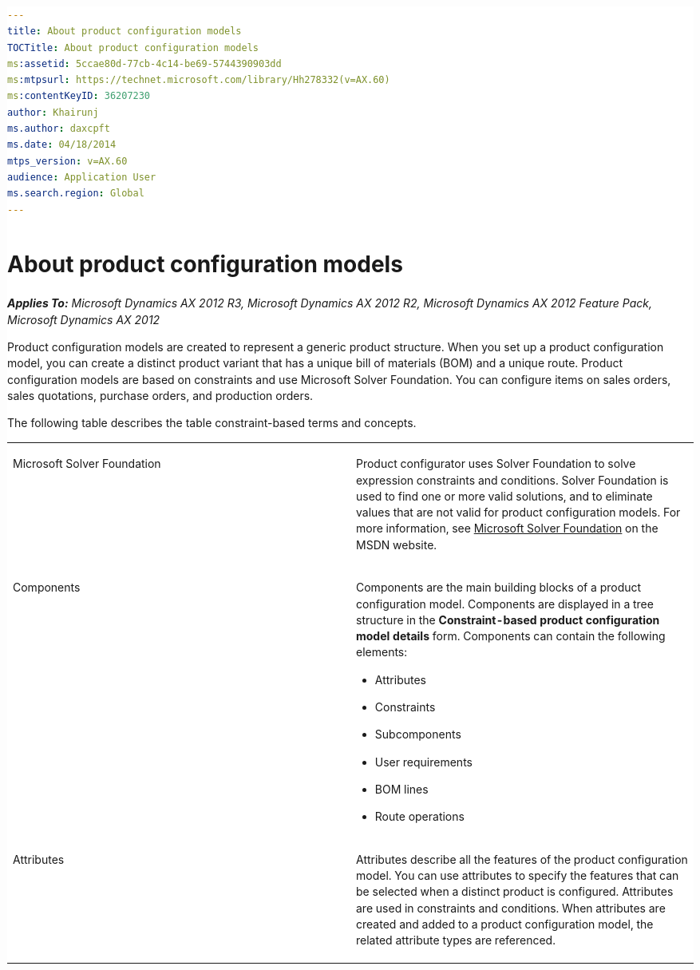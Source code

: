 ```yaml
---
title: About product configuration models
TOCTitle: About product configuration models
ms:assetid: 5ccae80d-77cb-4c14-be69-5744390903dd
ms:mtpsurl: https://technet.microsoft.com/library/Hh278332(v=AX.60)
ms:contentKeyID: 36207230
author: Khairunj
ms.author: daxcpft
ms.date: 04/18/2014
mtps_version: v=AX.60
audience: Application User
ms.search.region: Global
---
```


# About product configuration models 


_**Applies To:** Microsoft Dynamics AX 2012 R3, Microsoft Dynamics AX 2012 R2, Microsoft Dynamics AX 2012 Feature Pack, Microsoft Dynamics AX 2012_

Product configuration models are created to represent a generic product structure. When you set up a product configuration model, you can create a distinct product variant that has a unique bill of materials (BOM) and a unique route. Product configuration models are based on constraints and use Microsoft Solver Foundation. You can configure items on sales orders, sales quotations, purchase orders, and production orders.

The following table describes the table constraint-based terms and concepts.

<table>
<colgroup>
<col style="width: 50%" />
<col style="width: 50%" />
</colgroup>
<tbody>
<tr class="odd">
<td><p>Microsoft Solver Foundation</p></td>
<td><p>Product configurator uses Solver Foundation to solve expression constraints and conditions. Solver Foundation is used to find one or more valid solutions, and to eliminate values that are not valid for product configuration models. For more information, see <a href="https://go.microsoft.com/fwlink/?linkid=217059">Microsoft Solver Foundation</a> on the MSDN website.</p></td>
</tr>
<tr class="even">
<td><p>Components</p></td>
<td><p>Components are the main building blocks of a product configuration model. Components are displayed in a tree structure in the <strong>Constraint-based product configuration model details</strong> form. Components can contain the following elements:</p>
<ul>
<li><p>Attributes</p></li>
<li><p>Constraints</p></li>
<li><p>Subcomponents</p></li>
<li><p>User requirements</p></li>
<li><p>BOM lines</p></li>
<li><p>Route operations</p></li>
</ul></td>
</tr>
<tr class="odd">
<td><p>Attributes</p></td>
<td><p>Attributes describe all the features of the product configuration model. You can use attributes to specify the features that can be selected when a distinct product is configured. Attributes are used in constraints and conditions. When attributes are created and added to a product configuration model, the related attribute types are referenced.</p>